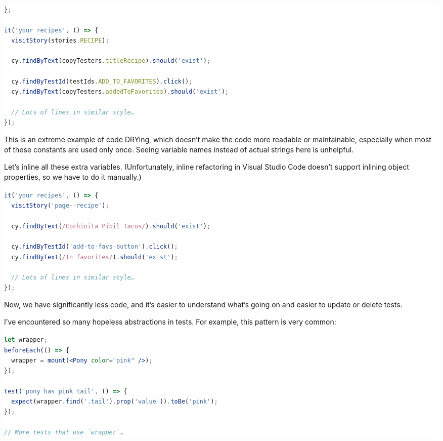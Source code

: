```js
};

it('your recipes', () => {
  visitStory(stories.RECIPE);

  cy.findByText(copyTesters.titleRecipe).should('exist');

  cy.findByTestId(testIds.ADD_TO_FAVORITES).click();
  cy.findByText(copyTesters.addedToFavorites).should('exist');

  // Lots of lines in similar style…
});
```



This is an extreme example of code DRYing, which doesn’t make the code more readable or maintainable, especially when most of these constants are used only once. Seeing variable names instead of actual strings here is unhelpful.

Let’s inline all these extra variables. (Unfortunately, inline refactoring in Visual Studio Code doesn’t support inlining object properties, so we have to do it manually.)



```js
it('your recipes', () => {
  visitStory('page--recipe');

  cy.findByText(/Cochinita Pibil Tacos/).should('exist');

  cy.findByTestId('add-to-favs-button').click();
  cy.findByText(/In favorites/).should('exist');

  // Lots of lines in similar style…
});
```



Now, we have significantly less code, and it’s easier to understand what’s going on and easier to update or delete tests.

I’ve encountered so many hopeless abstractions in tests. For example, this pattern is very common:



```jsx
let wrapper;
beforeEach(() => {
  wrapper = mount(<Pony color="pink" />);
});

test('pony has pink tail', () => {
  expect(wrapper.find('.tail').prop('value')).toBe('pink');
});

// More tests that use `wrapper`…
```
